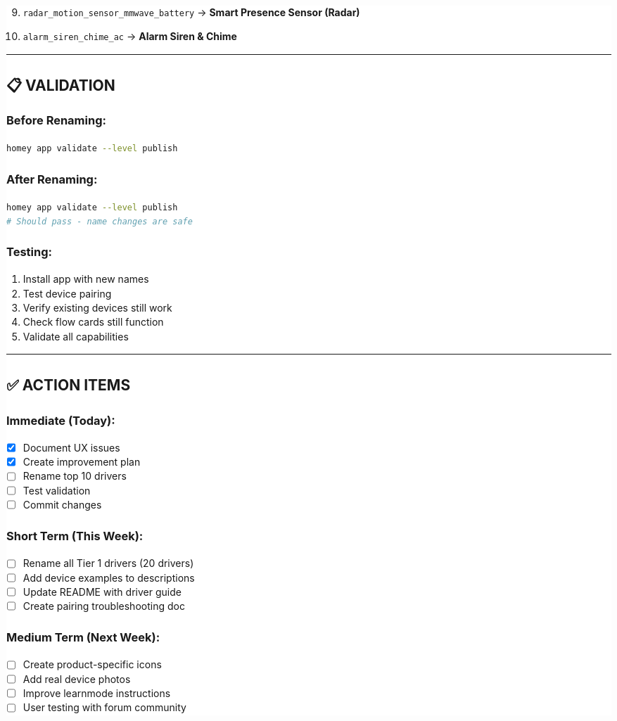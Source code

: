 9. `radar_motion_sensor_mmwave_battery`
   → **Smart Presence Sensor (Radar)**

10. `alarm_siren_chime_ac`
    → **Alarm Siren & Chime**

---

## 📋 VALIDATION

### Before Renaming:

```bash
homey app validate --level publish
```

### After Renaming:

```bash
homey app validate --level publish
# Should pass - name changes are safe
```

### Testing:

1. Install app with new names
2. Test device pairing
3. Verify existing devices still work
4. Check flow cards still function
5. Validate all capabilities

---

## ✅ ACTION ITEMS

### Immediate (Today):

- [x] Document UX issues
- [x] Create improvement plan
- [ ] Rename top 10 drivers
- [ ] Test validation
- [ ] Commit changes

### Short Term (This Week):

- [ ] Rename all Tier 1 drivers (20 drivers)
- [ ] Add device examples to descriptions
- [ ] Update README with driver guide
- [ ] Create pairing troubleshooting doc

### Medium Term (Next Week):

- [ ] Create product-specific icons
- [ ] Add real device photos
- [ ] Improve learnmode instructions
- [ ] User testing with forum community
